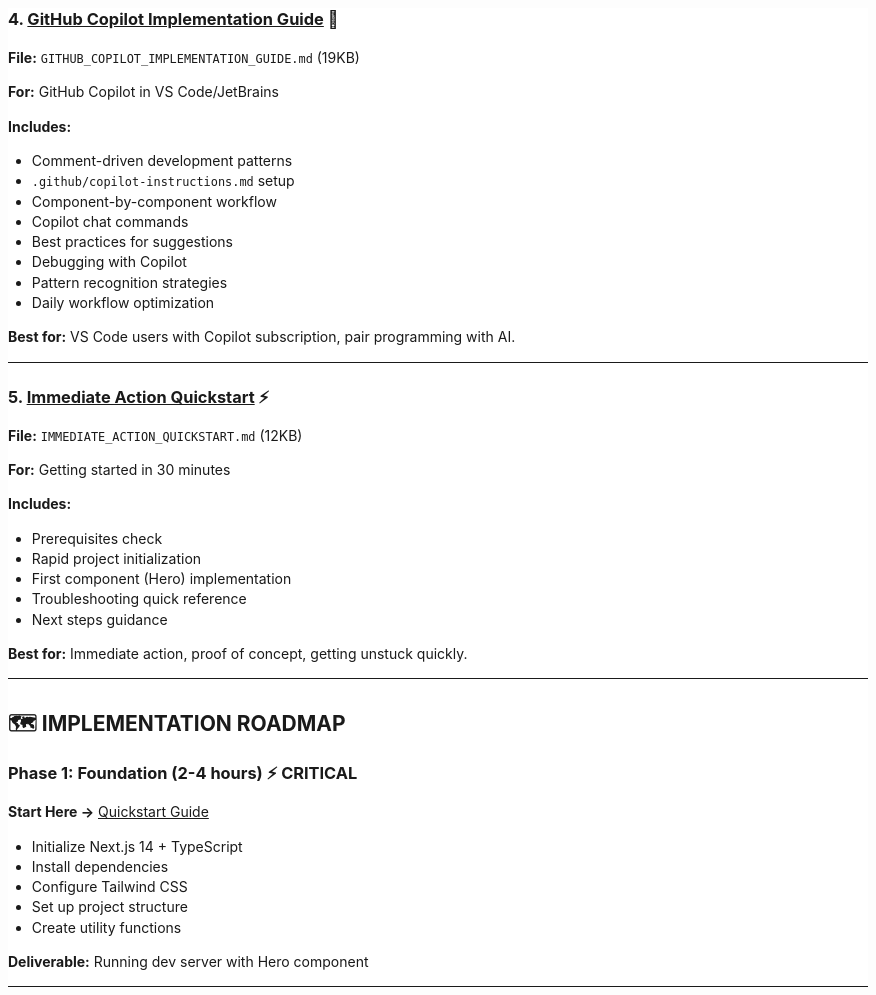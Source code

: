 
### 4. [GitHub Copilot Implementation Guide](computer:///mnt/user-data/outputs/GITHUB_COPILOT_IMPLEMENTATION_GUIDE.md) 🐙
**File:** `GITHUB_COPILOT_IMPLEMENTATION_GUIDE.md` (19KB)

**For:** GitHub Copilot in VS Code/JetBrains

**Includes:**
- Comment-driven development patterns
- `.github/copilot-instructions.md` setup
- Component-by-component workflow
- Copilot chat commands
- Best practices for suggestions
- Debugging with Copilot
- Pattern recognition strategies
- Daily workflow optimization

**Best for:** VS Code users with Copilot subscription, pair programming with AI.

---

### 5. [Immediate Action Quickstart](computer:///mnt/user-data/outputs/IMMEDIATE_ACTION_QUICKSTART.md) ⚡
**File:** `IMMEDIATE_ACTION_QUICKSTART.md` (12KB)

**For:** Getting started in 30 minutes

**Includes:**
- Prerequisites check
- Rapid project initialization
- First component (Hero) implementation
- Troubleshooting quick reference
- Next steps guidance

**Best for:** Immediate action, proof of concept, getting unstuck quickly.

---

## 🗺️ IMPLEMENTATION ROADMAP

### Phase 1: Foundation (2-4 hours) ⚡ CRITICAL
**Start Here →** [Quickstart Guide](computer:///mnt/user-data/outputs/IMMEDIATE_ACTION_QUICKSTART.md)

- Initialize Next.js 14 + TypeScript
- Install dependencies
- Configure Tailwind CSS
- Set up project structure
- Create utility functions

**Deliverable:** Running dev server with Hero component

---
